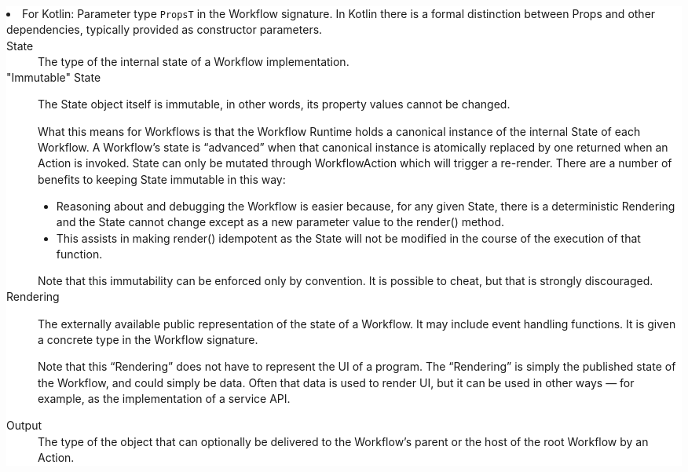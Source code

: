 <li>For Kotlin: Parameter type <code>PropsT</code> in the Workflow signature.
</ul>
In Kotlin there is a formal distinction between Props and other dependencies, typically provided as constructor parameters.
</dd>

<dt>
State
</dt>
<dd>
The type of the internal state of a Workflow implementation.
</dd>

<dt>
"Immutable" State
</dt>
<dd>
<p>
The State object itself is immutable, in other words, its property values cannot be changed.
<p>
What this means for Workflows is that the Workflow Runtime holds a canonical instance of the internal State of each Workflow. A Workflow’s state is “advanced” when that canonical instance is atomically replaced by one returned when an Action is invoked. State can only be mutated through WorkflowAction which will trigger a re-render. There are a number of benefits to keeping State immutable in this way:
<ul>
<li>Reasoning about and debugging the Workflow is easier because, for any given State, there is a deterministic Rendering and the State cannot change except as a new parameter value to the render() method.

<li>This assists in making render() idempotent as the State will not be modified in the course of the execution of that function.
</ul>
Note that this immutability can be enforced only by convention. It is possible to cheat, but that is strongly discouraged.
</dd>

<dt>
Rendering
</dt>
<dd>
<p>
The externally available public representation of the state of a Workflow. It may include event handling functions. It is given a concrete type in the Workflow signature.
<p>
Note that this “Rendering” does not have to represent the UI of a program. The “Rendering” is simply the published state of the Workflow, and could simply be data. Often that data is used to render UI, but it can be used in other ways — for example, as the implementation of a service API.
</dd>

<dt>
Output
</dt>
<dd>
The type of the object that can optionally be delivered to the Workflow’s parent or the host of the root Workflow by an Action.
</dd>
